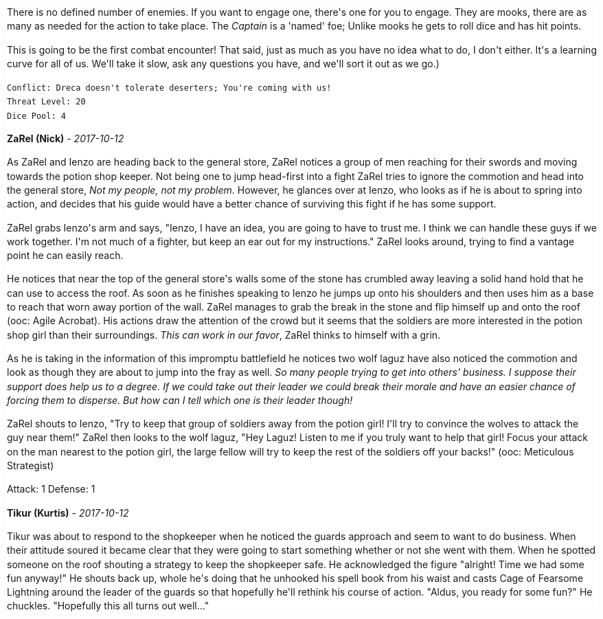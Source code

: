 There is no defined number of enemies. If you want to engage one, there's one for you to engage. They are mooks, there are as many as needed for the action to take place. The *Captain* is a 'named' foe; Unlike mooks he gets to roll dice and has hit points.

This is going to be the first combat encounter! That said, just as much as you have no idea what to do, I don't either. It's a learning curve for all of us. We'll take it slow, ask any questions you have, and we'll sort it out as we go.)

```
Conflict: Dreca doesn't tolerate deserters; You're coming with us!
Threat Level: 20
Dice Pool: 4 
```

**ZaRel (Nick)** - *2017-10-12*

As ZaRel and Ienzo are heading back to the general store, ZaRel notices a group of men reaching for their swords and moving towards the potion shop keeper. Not being one to jump head-first into a fight ZaRel tries to ignore the commotion and head into the general store, *Not my people, not my problem*. However, he glances over at Ienzo, who looks as if he is about to spring into action, and decides that his guide would have a better chance of surviving this fight if he has some support.

ZaRel grabs Ienzo's arm and says, "Ienzo, I have an idea, you are going to have to trust me. I think we can handle these guys if we work together. I'm not much of a fighter, but keep an ear out for my instructions." ZaRel looks around, trying to find a vantage point he can easily reach.

He notices that near the top of the general store's walls some of the stone has crumbled away leaving a solid hand hold that he can use to access the roof. As soon as he finishes speaking to Ienzo he jumps up onto his shoulders and then uses him as a base to reach that worn away portion of the wall. ZaRel manages to grab the break in the stone and flip himself up and onto the roof (ooc: Agile Acrobat). His actions draw the attention of the crowd but it seems that the soldiers are more interested in the potion shop girl than their surroundings. *This can work in our favor*, ZaRel thinks to himself with a grin.

As he is taking in the information of this impromptu battlefield he notices two wolf laguz have also noticed the commotion and look as though they are about to jump into the fray as well. *So many people trying to get into others' business. I suppose their support does help us to a degree. If we could take out their leader we could break their morale and have an easier chance of forcing them to disperse. But how can I tell which one is their leader though!*

ZaRel shouts to Ienzo, "Try to keep that group of soldiers away from the potion girl! I'll try to convince the wolves to attack the guy near them!" ZaRel then looks to the wolf laguz, "Hey Laguz! Listen to me if you truly want to help that girl! Focus your attack on the man nearest to the potion girl, the large fellow will try to keep the rest of the soldiers off your backs!" (ooc: Meticulous Strategist)

Attack: 1
Defense: 1

**Tikur (Kurtis)** - *2017-10-12*

Tikur was about to respond to the shopkeeper when he noticed the guards approach and seem to want to do business.  When their attitude soured it became clear that they were going to start something whether or not she went with them.  When he spotted someone on the roof shouting a strategy to keep the shopkeeper safe.  He acknowledged the figure "alright! Time we had some fun anyway!" He shouts back up, whole he's doing that he unhooked his spell book from his waist and casts  Cage of Fearsome Lightning around the leader of the guards so that hopefully he'll rethink his course of action.  "Aldus, you ready for some fun?" He chuckles.  "Hopefully this all turns out well..."
